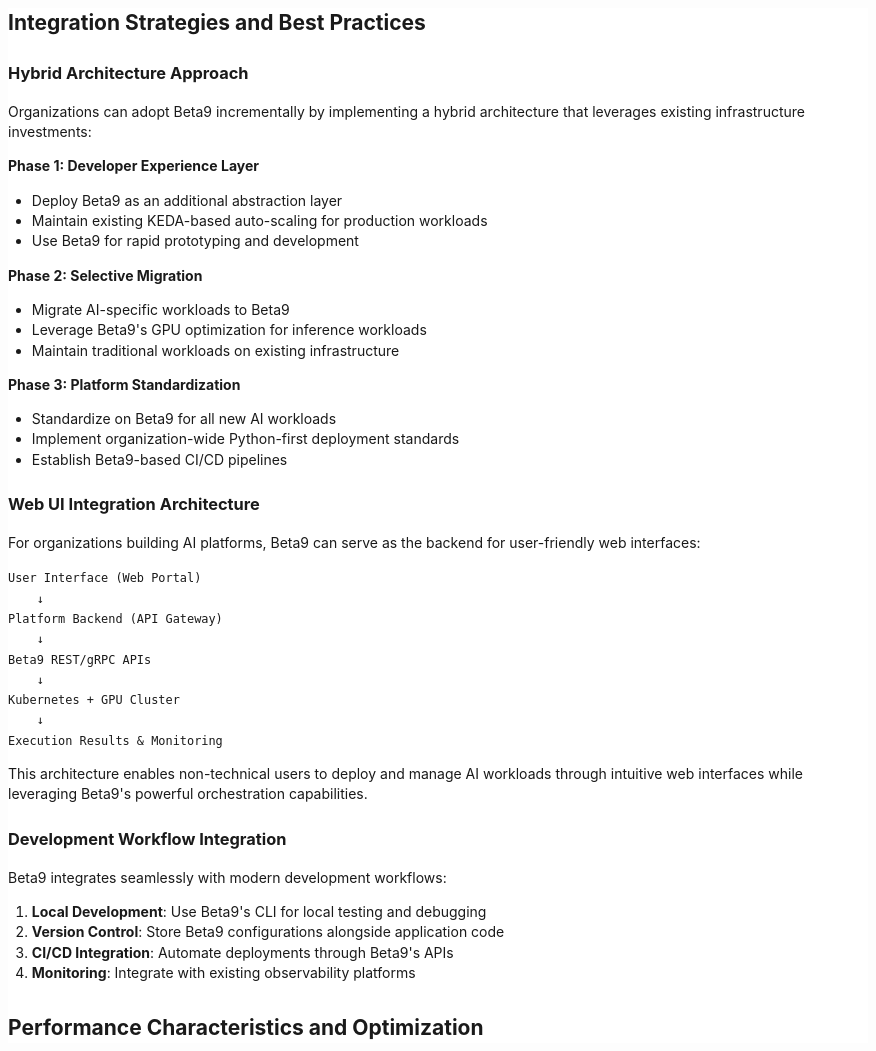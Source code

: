 ## Integration Strategies and Best Practices

### Hybrid Architecture Approach

Organizations can adopt Beta9 incrementally by implementing a hybrid architecture that leverages existing infrastructure investments:

**Phase 1: Developer Experience Layer**
- Deploy Beta9 as an additional abstraction layer
- Maintain existing KEDA-based auto-scaling for production workloads
- Use Beta9 for rapid prototyping and development

**Phase 2: Selective Migration**
- Migrate AI-specific workloads to Beta9
- Leverage Beta9's GPU optimization for inference workloads
- Maintain traditional workloads on existing infrastructure

**Phase 3: Platform Standardization**
- Standardize on Beta9 for all new AI workloads
- Implement organization-wide Python-first deployment standards
- Establish Beta9-based CI/CD pipelines

### Web UI Integration Architecture

For organizations building AI platforms, Beta9 can serve as the backend for user-friendly web interfaces:

```
User Interface (Web Portal)
    ↓
Platform Backend (API Gateway)
    ↓
Beta9 REST/gRPC APIs
    ↓
Kubernetes + GPU Cluster
    ↓
Execution Results & Monitoring
```

This architecture enables non-technical users to deploy and manage AI workloads through intuitive web interfaces while leveraging Beta9's powerful orchestration capabilities.

### Development Workflow Integration

Beta9 integrates seamlessly with modern development workflows:

1. **Local Development**: Use Beta9's CLI for local testing and debugging
2. **Version Control**: Store Beta9 configurations alongside application code
3. **CI/CD Integration**: Automate deployments through Beta9's APIs
4. **Monitoring**: Integrate with existing observability platforms

## Performance Characteristics and Optimization
